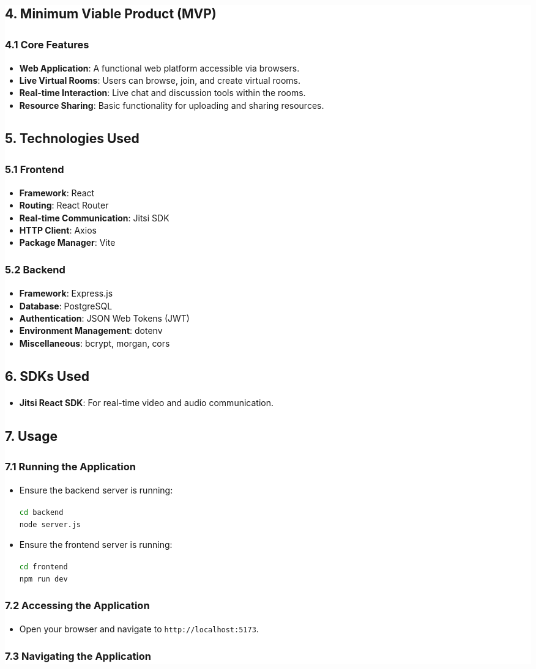 ## 4. Minimum Viable Product (MVP)

### 4.1 Core Features

- **Web Application**: A functional web platform accessible via browsers.
- **Live Virtual Rooms**: Users can browse, join, and create virtual rooms.
- **Real-time Interaction**: Live chat and discussion tools within the rooms.
- **Resource Sharing**: Basic functionality for uploading and sharing resources.

## 5. Technologies Used

### 5.1 Frontend

- **Framework**: React
- **Routing**: React Router
- **Real-time Communication**: Jitsi SDK
- **HTTP Client**: Axios
- **Package Manager**: Vite

### 5.2 Backend

- **Framework**: Express.js
- **Database**: PostgreSQL
- **Authentication**: JSON Web Tokens (JWT)
- **Environment Management**: dotenv
- **Miscellaneous**: bcrypt, morgan, cors

## 6. SDKs Used

- **Jitsi React SDK**: For real-time video and audio communication.

## 7. Usage

### 7.1 Running the Application

- Ensure the backend server is running:
  ```bash
  cd backend
  node server.js
  ```
- Ensure the frontend server is running:
  ```bash
  cd frontend
  npm run dev
  ```

### 7.2 Accessing the Application

- Open your browser and navigate to `http://localhost:5173`.

### 7.3 Navigating the Application
